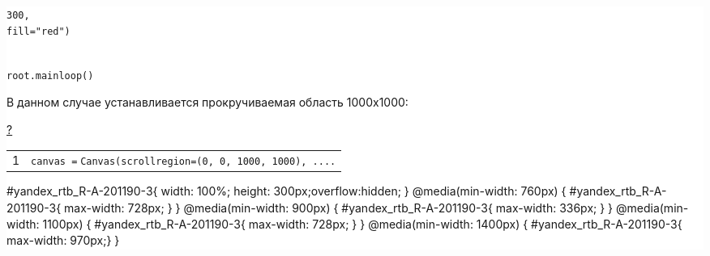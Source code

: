 </code><code class="py value">300</code><code class="py plain">, fill</code><code class="py keyword">=</code><code class="py string">"red"</code><code class="py plain">)</code></div><div class="line number21 index20 alt2">&nbsp;</div><div class="line number22 index21 alt1"><code class="py plain">root.mainloop()</code></div></div></td></tr></tbody></table>

В данном случае устанавливается прокручиваемая область 1000х1000:

[?](https://metanit.com/python/tkinter/7.1.php#)

<table border="0" cellpadding="0" cellspacing="0"><tbody><tr><td class="gutter"><div class="line number1 index0 alt2">1</div></td><td class="code"><div class="container"><div class="line number1 index0 alt2"><code class="py plain">canvas </code><code class="py keyword">=</code> <code class="py plain">Canvas(scrollregion</code><code class="py keyword">=</code><code class="py plain">(</code><code class="py value">0</code><code class="py plain">, </code><code class="py value">0</code><code class="py plain">, </code><code class="py value">1000</code><code class="py plain">, </code><code class="py value">1000</code><code class="py plain">), ....</code></div></div></td></tr></tbody></table>

#yandex\_rtb\_R-A-201190-3{ width: 100%; height: 300px;overflow:hidden; } @media(min-width: 760px) { #yandex\_rtb\_R-A-201190-3{ max-width: 728px; } } @media(min-width: 900px) { #yandex\_rtb\_R-A-201190-3{ max-width: 336px; } } @media(min-width: 1100px) { #yandex\_rtb\_R-A-201190-3{ max-width: 728px; } } @media(min-width: 1400px) { #yandex\_rtb\_R-A-201190-3{ max-width: 970px;} }
